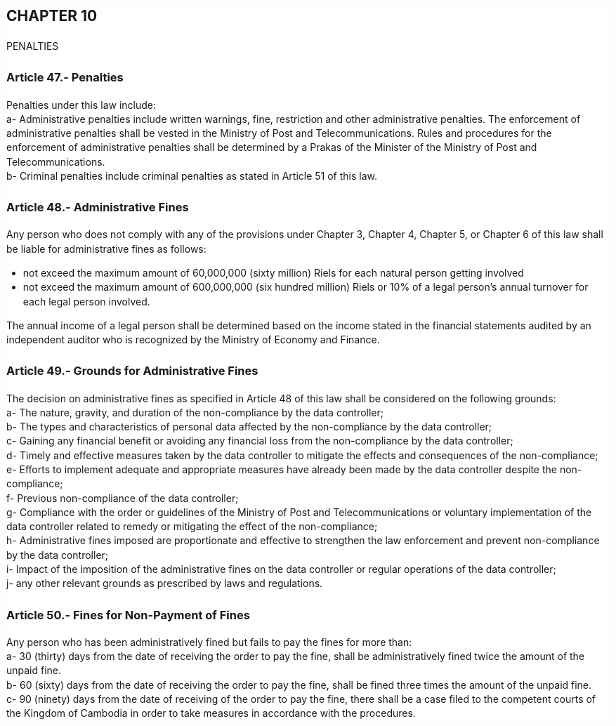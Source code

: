 ## CHAPTER 10  
PENALTIES

### Article 47.- Penalties

Penalties under this law include:  
a- Administrative penalties include written warnings, fine, restriction and other administrative penalties. The enforcement of administrative penalties shall be vested in the Ministry of Post and Telecommunications. Rules and procedures for the enforcement of administrative penalties shall be determined by a Prakas of the Minister of the Ministry of Post and Telecommunications.  
b- Criminal penalties include criminal penalties as stated in Article 51 of this law.  

### Article 48.- Administrative Fines

Any person who does not comply with any of the provisions under Chapter 3, Chapter 4, Chapter 5, or Chapter 6 of this law shall be liable for administrative fines as follows:

- not exceed the maximum amount of 60,000,000 (sixty million) Riels for each natural person getting involved  
- not exceed the maximum amount of 600,000,000 (six hundred million) Riels or 10% of a legal person’s annual turnover for each legal person involved.  

The annual income of a legal person shall be determined based on the income stated in the financial statements audited by an independent auditor who is recognized by the Ministry of Economy and Finance.

### Article 49.- Grounds for Administrative Fines

The decision on administrative fines as specified in Article 48 of this law shall be considered on the following grounds:  
a- The nature, gravity, and duration of the non-compliance by the data controller;  
b- The types and characteristics of personal data affected by the non-compliance by the data controller;  
c- Gaining any financial benefit or avoiding any financial loss from the non-compliance by the data controller;  
d- Timely and effective measures taken by the data controller to mitigate the effects and consequences of the non-compliance;  
e- Efforts to implement adequate and appropriate measures have already been made by the data controller despite the non-compliance;  
f- Previous non-compliance of the data controller;  
g- Compliance with the order or guidelines of the Ministry of Post and Telecommunications or voluntary implementation of the data controller related to remedy or mitigating the effect of the non-compliance;  
h- Administrative fines imposed are proportionate and effective to strengthen the law enforcement and prevent non-compliance by the data controller;  
i- Impact of the imposition of the administrative fines on the data controller or regular operations of the data controller;  
j- any other relevant grounds as prescribed by laws and regulations.  

### Article 50.- Fines for Non-Payment of Fines

Any person who has been administratively fined but fails to pay the fines for more than:  
a- 30 (thirty) days from the date of receiving the order to pay the fine, shall be administratively fined twice the amount of the unpaid fine.  
b- 60 (sixty) days from the date of receiving the order to pay the fine, shall be fined three times the amount of the unpaid fine.  
c- 90 (ninety) days from the date of receiving of the order to pay the fine, there shall be a case filed to the competent courts of the Kingdom of Cambodia in order to take measures in accordance with the procedures.  
